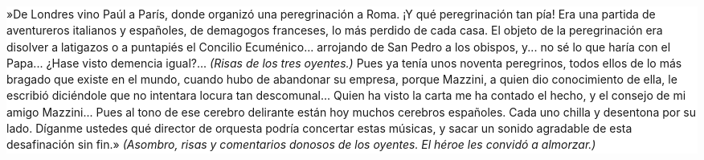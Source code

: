 
»De Londres vino Paúl a París, donde organizó una peregrinación a Roma. ¡Y qué
peregrinación tan pía! Era una partida de aventureros italianos y españoles, de
demagogos franceses, lo más perdido de cada casa. El objeto de la peregrinación
era disolver a latigazos o a puntapiés el Concilio Ecuménico... arrojando de
San Pedro a los obispos, y... no sé lo que haría con el Papa... ¿Hase visto
demencia igual?... *(Risas de los tres oyentes.)* Pues ya tenía unos noventa
peregrinos, todos ellos de lo más bragado que existe en el mundo, cuando hubo
de abandonar su empresa, porque Mazzini, a quien dio conocimiento de ella, le
escribió diciéndole que no intentara locura tan descomunal... Quien ha visto la
carta me ha contado el hecho, y el consejo de mi amigo Mazzini... Pues al tono
de ese cerebro delirante están hoy muchos cerebros españoles. Cada uno chilla
y desentona por su lado. Díganme ustedes qué director de orquesta podría
concertar estas músicas, y sacar un sonido agradable de esta desafinación sin
fin.» *(Asombro, risas y comentarios donosos de los oyentes. El héroe les
convidó a almorzar.)*
